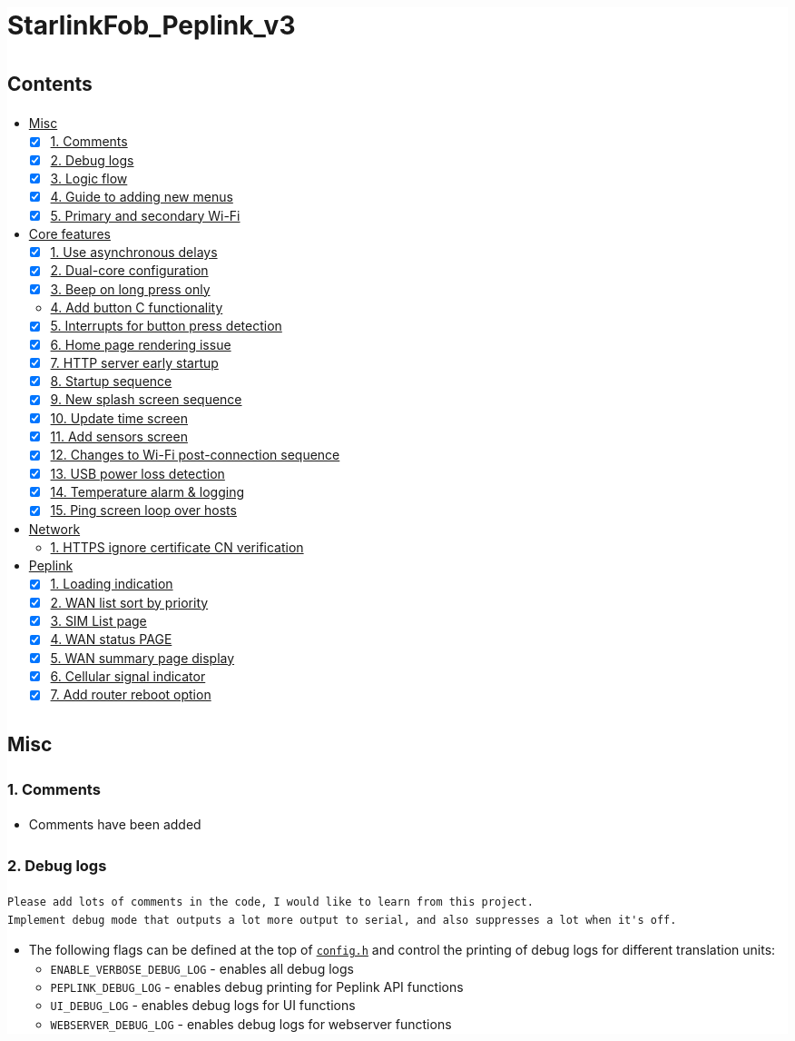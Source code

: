 ﻿# StarlinkFob_Peplink_v3

## Contents
- [Misc](#misc)
  - [x] [1. Comments](#1-comments)
  - [x] [2. Debug logs](#2-debug-logs)
  - [x] [3. Logic flow](#3-logic-flow)
  - [x] [4. Guide to adding new menus](#4-guide-to-adding-new-menus)
  - [x] [5. Primary and secondary Wi-Fi](#5-primary-and-secondary-wi-fi)
- [Core features](#core-features)
  - [x] [1. Use asynchronous delays](#1-use-asynchronous-delays)
  - [x] [2. Dual-core configuration](#2-dual-core-configuration)
  - [x] [3. Beep on long press only](#3-beep-on-long-press-only)
  - [4. Add button C functionality](#4-add-button-c-functionality)
  - [x] [5. Interrupts for button press detection](#5-interrupts-for-button-press-detection)
  - [x] [6. Home page rendering issue](#6-home-page-rendering-issue)
  - [x] [7. HTTP server early startup](#7-http-server-early-startup)
  - [x] [8. Startup sequence](#8-startup-sequence)
  - [x] [9. New splash screen sequence](#9-new-splash-screen-sequence)
  - [x] [10. Update time screen](#10-update-time-screen)
  - [x] [11. Add sensors screen](#11-add-sensors-screen)
  - [x] [12. Changes to Wi-Fi post-connection sequence](#12-changes-to-wi-fi-post-connection-sequence)
  - [x] [13. USB power loss detection](#13-usb-power-loss-detection)
  - [x] [14. Temperature alarm \& logging](#14-temperature-alarm--logging)
  - [x] [15. Ping screen loop over hosts](#15-ping-screen-loop-over-hosts)
- [Network](#network)
  - [1. HTTPS ignore certificate CN verification](#1-https-ignore-certificate-cn-verification)
- [Peplink](#peplink)
  - [x] [1. Loading indication](#1-loading-indication)
  - [x] [2. WAN list sort by priority](#2-wan-list-sort-by-priority)
  - [x] [3. SIM List page](#3-sim-list-page)
  - [x] [4. WAN status PAGE](#4-wan-status-page)
  - [x] [5. WAN summary page display](#5-wan-summary-page-display)
  - [x] [6. Cellular signal indicator](#6-cellular-signal-indicator)
  - [x] [7. Add router reboot option](#7-add-router-reboot-option)

## Misc

### 1. Comments
- Comments have been added

### 2. Debug logs

```
Please add lots of comments in the code, I would like to learn from this project.
Implement debug mode that outputs a lot more output to serial, and also suppresses a lot when it's off.
```

- The following flags can be defined at the top of [`config.h`](StarlinkFob_Peplink_v3/config.h#L14) and control the printing of debug logs for different translation units:
  - `ENABLE_VERBOSE_DEBUG_LOG` - enables all debug logs
  - `PEPLINK_DEBUG_LOG` - enables debug printing for Peplink API functions
  - `UI_DEBUG_LOG` - enables debug logs for UI functions
  - `WEBSERVER_DEBUG_LOG` - enables debug logs for webserver functions
